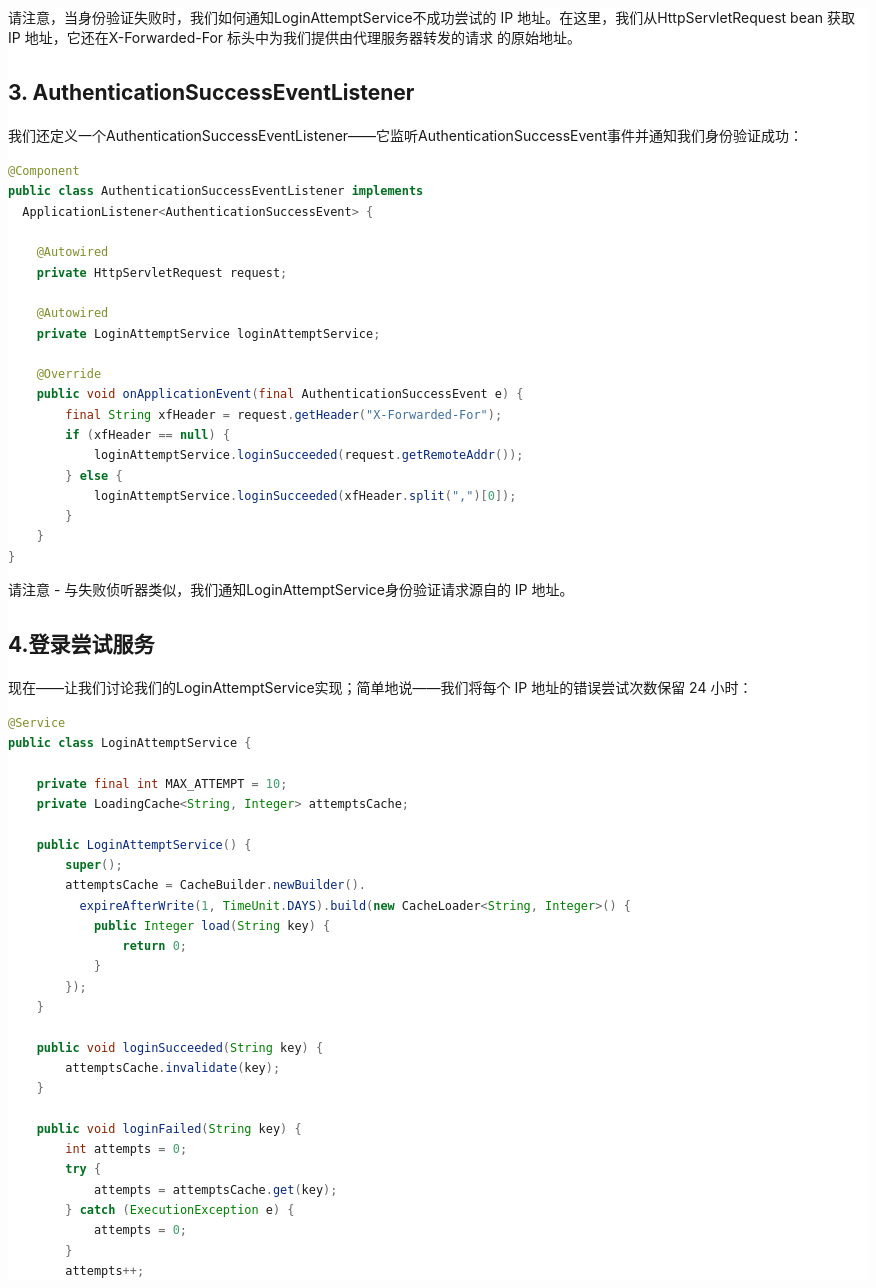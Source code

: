 请注意，当身份验证失败时，我们如何通知LoginAttemptService不成功尝试的 IP 地址。在这里，我们从HttpServletRequest bean 获取 IP 地址，它还在X-Forwarded-For 标头中为我们提供由代理服务器转发的请求 的原始地址。

## 3. AuthenticationSuccessEventListener

我们还定义一个AuthenticationSuccessEventListener——它监听AuthenticationSuccessEvent事件并通知我们身份验证成功：

```java
@Component
public class AuthenticationSuccessEventListener implements 
  ApplicationListener<AuthenticationSuccessEvent> {
    
    @Autowired
    private HttpServletRequest request;

    @Autowired
    private LoginAttemptService loginAttemptService;

    @Override
    public void onApplicationEvent(final AuthenticationSuccessEvent e) {
        final String xfHeader = request.getHeader("X-Forwarded-For");
        if (xfHeader == null) {
            loginAttemptService.loginSucceeded(request.getRemoteAddr());
        } else {
            loginAttemptService.loginSucceeded(xfHeader.split(",")[0]);
        }
    }
}
```

请注意 - 与失败侦听器类似，我们通知LoginAttemptService身份验证请求源自的 IP 地址。

## 4.登录尝试服务

现在——让我们讨论我们的LoginAttemptService实现；简单地说——我们将每个 IP 地址的错误尝试次数保留 24 小时：

```java
@Service
public class LoginAttemptService {

    private final int MAX_ATTEMPT = 10;
    private LoadingCache<String, Integer> attemptsCache;

    public LoginAttemptService() {
        super();
        attemptsCache = CacheBuilder.newBuilder().
          expireAfterWrite(1, TimeUnit.DAYS).build(new CacheLoader<String, Integer>() {
            public Integer load(String key) {
                return 0;
            }
        });
    }

    public void loginSucceeded(String key) {
        attemptsCache.invalidate(key);
    }

    public void loginFailed(String key) {
        int attempts = 0;
        try {
            attempts = attemptsCache.get(key);
        } catch (ExecutionException e) {
            attempts = 0;
        }
        attempts++;
```